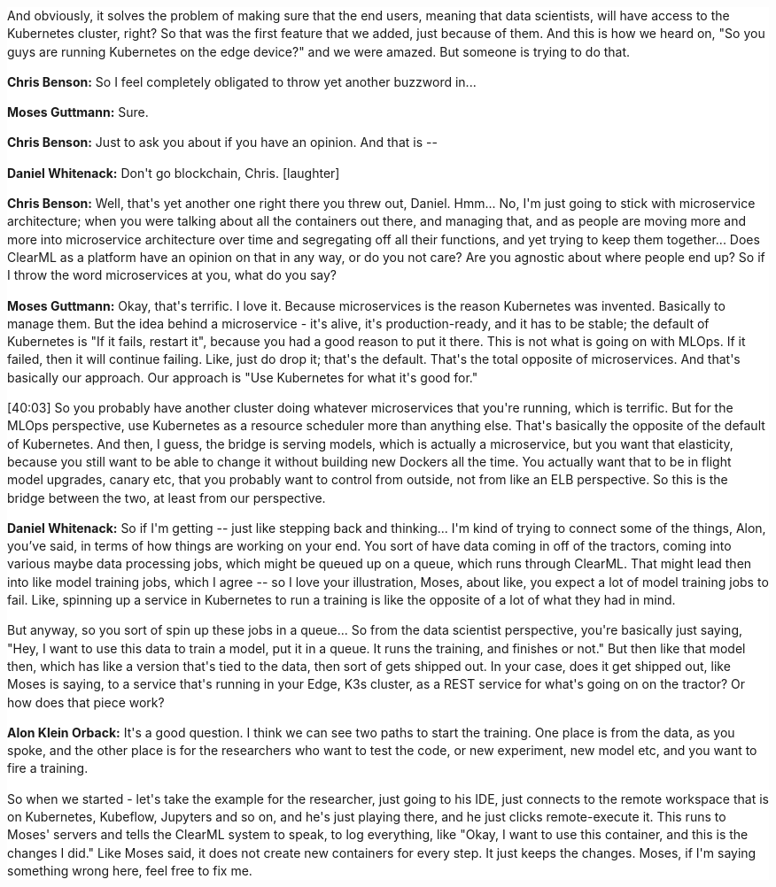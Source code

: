 And obviously, it solves the problem of making sure that the end users, meaning that data scientists, will have access to the Kubernetes cluster, right? So that was the first feature that we added, just because of them. And this is how we heard on, "So you guys are running Kubernetes on the edge device?" and we were amazed. But someone is trying to do that.

**Chris Benson:** So I feel completely obligated to throw yet another buzzword in...

**Moses Guttmann:** Sure.

**Chris Benson:** Just to ask you about if you have an opinion. And that is --

**Daniel Whitenack:** Don't go blockchain, Chris. \[laughter\]

**Chris Benson:** Well, that's yet another one right there you threw out, Daniel. Hmm... No, I'm just going to stick with microservice architecture; when you were talking about all the containers out there, and managing that, and as people are moving more and more into microservice architecture over time and segregating off all their functions, and yet trying to keep them together... Does ClearML as a platform have an opinion on that in any way, or do you not care? Are you agnostic about where people end up? So if I throw the word microservices at you, what do you say?

**Moses Guttmann:** Okay, that's terrific. I love it. Because microservices is the reason Kubernetes was invented. Basically to manage them. But the idea behind a microservice - it's alive, it's production-ready, and it has to be stable; the default of Kubernetes is "If it fails, restart it", because you had a good reason to put it there. This is not what is going on with MLOps. If it failed, then it will continue failing. Like, just do drop it; that's the default. That's the total opposite of microservices. And that's basically our approach. Our approach is "Use Kubernetes for what it's good for."

\[40:03\] So you probably have another cluster doing whatever microservices that you're running, which is terrific. But for the MLOps perspective, use Kubernetes as a resource scheduler more than anything else. That's basically the opposite of the default of Kubernetes. And then, I guess, the bridge is serving models, which is actually a microservice, but you want that elasticity, because you still want to be able to change it without building new Dockers all the time. You actually want that to be in flight model upgrades, canary etc, that you probably want to control from outside, not from like an ELB perspective. So this is the bridge between the two, at least from our perspective.

**Daniel Whitenack:** So if I'm getting -- just like stepping back and thinking... I'm kind of trying to connect some of the things, Alon, you’ve said, in terms of how things are working on your end. You sort of have data coming in off of the tractors, coming into various maybe data processing jobs, which might be queued up on a queue, which runs through ClearML. That might lead then into like model training jobs, which I agree -- so I love your illustration, Moses, about like, you expect a lot of model training jobs to fail. Like, spinning up a service in Kubernetes to run a training is like the opposite of a lot of what they had in mind.

But anyway, so you sort of spin up these jobs in a queue... So from the data scientist perspective, you're basically just saying, "Hey, I want to use this data to train a model, put it in a queue. It runs the training, and finishes or not." But then like that model then, which has like a version that's tied to the data, then sort of gets shipped out. In your case, does it get shipped out, like Moses is saying, to a service that's running in your Edge, K3s cluster, as a REST service for what's going on on the tractor? Or how does that piece work?

**Alon Klein Orback:** It's a good question. I think we can see two paths to start the training. One place is from the data, as you spoke, and the other place is for the researchers who want to test the code, or new experiment, new model etc, and you want to fire a training.

So when we started - let's take the example for the researcher, just going to his IDE, just connects to the remote workspace that is on Kubernetes, Kubeflow, Jupyters and so on, and he's just playing there, and he just clicks remote-execute it. This runs to Moses' servers and tells the ClearML system to speak, to log everything, like "Okay, I want to use this container, and this is the changes I did." Like Moses said, it does not create new containers for every step. It just keeps the changes. Moses, if I'm saying something wrong here, feel free to fix me.
